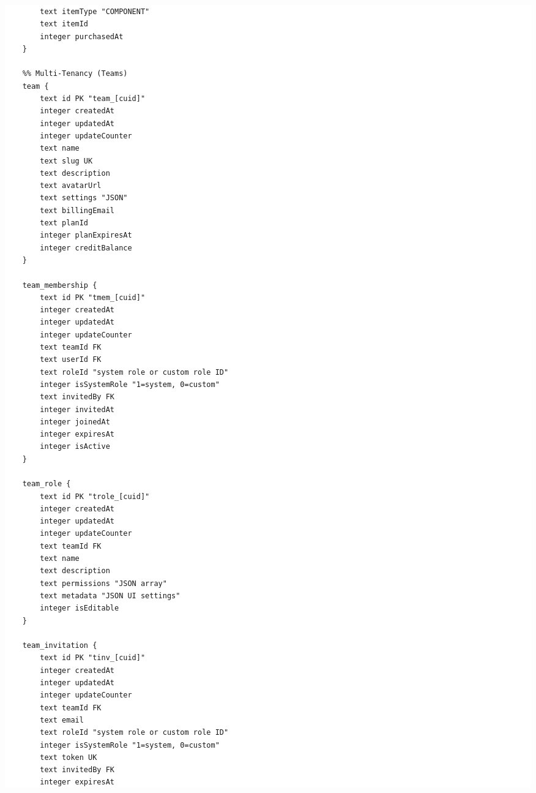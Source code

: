 ```mermaid
        text itemType "COMPONENT"
        text itemId
        integer purchasedAt
    }

    %% Multi-Tenancy (Teams)
    team {
        text id PK "team_[cuid]"
        integer createdAt
        integer updatedAt
        integer updateCounter
        text name
        text slug UK
        text description
        text avatarUrl
        text settings "JSON"
        text billingEmail
        text planId
        integer planExpiresAt
        integer creditBalance
    }

    team_membership {
        text id PK "tmem_[cuid]"
        integer createdAt
        integer updatedAt
        integer updateCounter
        text teamId FK
        text userId FK
        text roleId "system role or custom role ID"
        integer isSystemRole "1=system, 0=custom"
        text invitedBy FK
        integer invitedAt
        integer joinedAt
        integer expiresAt
        integer isActive
    }

    team_role {
        text id PK "trole_[cuid]"
        integer createdAt
        integer updatedAt
        integer updateCounter
        text teamId FK
        text name
        text description
        text permissions "JSON array"
        text metadata "JSON UI settings"
        integer isEditable
    }

    team_invitation {
        text id PK "tinv_[cuid]"
        integer createdAt
        integer updatedAt
        integer updateCounter
        text teamId FK
        text email
        text roleId "system role or custom role ID"
        integer isSystemRole "1=system, 0=custom"
        text token UK
        text invitedBy FK
        integer expiresAt
```